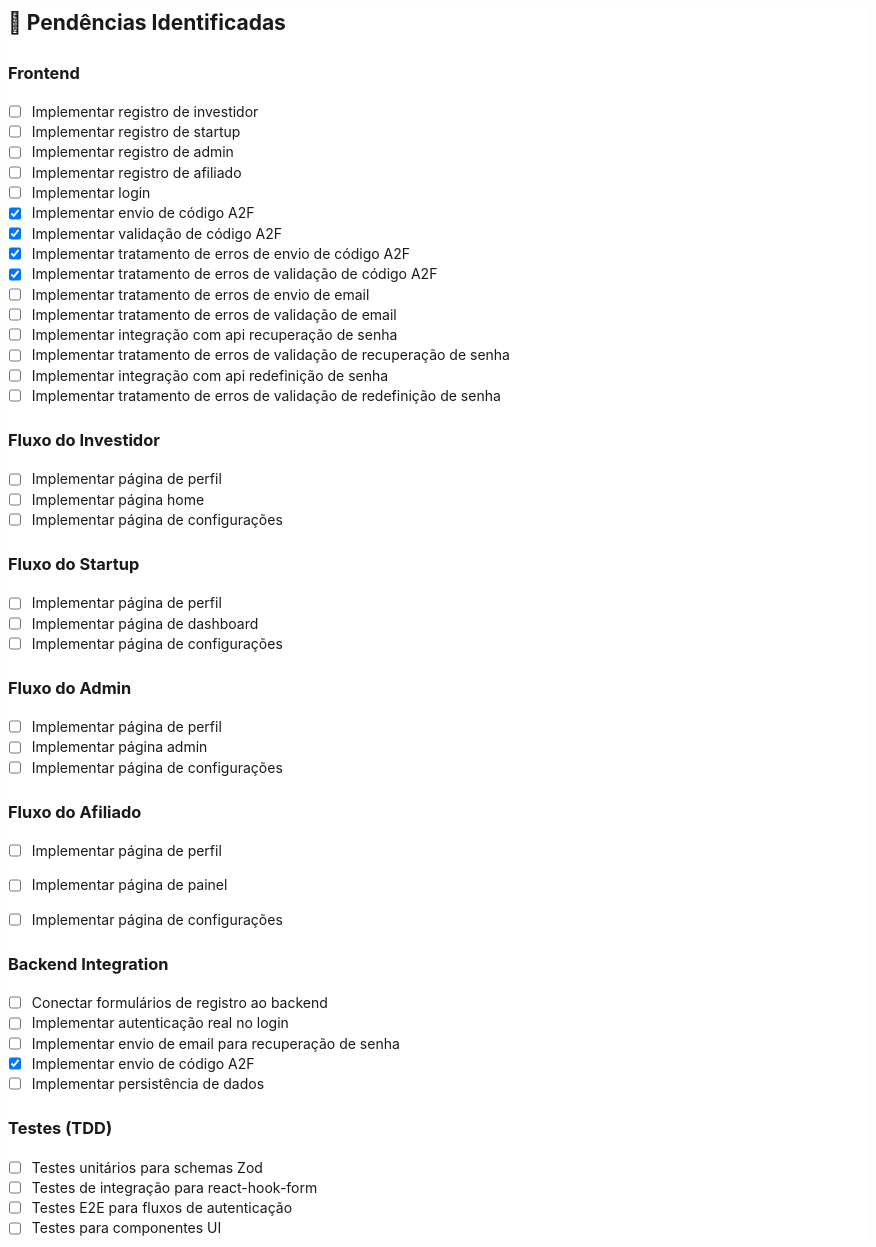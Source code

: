 ## 🚧 Pendências Identificadas

### Frontend
- [ ] Implementar registro de investidor
- [ ] Implementar registro de startup
- [ ] Implementar registro de admin
- [ ] Implementar registro de afiliado
- [ ] Implementar login
- [x] Implementar envio de código A2F
- [x] Implementar validação de código A2F
- [x] Implementar tratamento de erros de envio de código A2F
- [x] Implementar tratamento de erros de validação de código A2F
- [ ] Implementar tratamento de erros de envio de email
- [ ] Implementar tratamento de erros de validação de email
- [ ] Implementar integração com api recuperação de senha
- [ ] Implementar tratamento de erros de validação de recuperação de senha
- [ ] Implementar integração com api redefinição de senha
- [ ] Implementar tratamento de erros de validação de redefinição de senha

### Fluxo do Investidor
- [ ] Implementar página de perfil
- [ ] Implementar página home
- [ ] Implementar página de configurações
### Fluxo do Startup
- [ ] Implementar página de perfil
- [ ] Implementar página de dashboard
- [ ] Implementar página de configurações
### Fluxo do Admin
- [ ] Implementar página de perfil
- [ ] Implementar página admin
- [ ] Implementar página de configurações
### Fluxo do Afiliado
- [ ] Implementar página de perfil
- [ ] Implementar página de painel
- [ ] Implementar página de configurações


### Backend Integration
- [ ] Conectar formulários de registro ao backend
- [ ] Implementar autenticação real no login
- [ ] Implementar envio de email para recuperação de senha
- [x] Implementar envio de código A2F
- [ ] Implementar persistência de dados

### Testes (TDD)
- [ ] Testes unitários para schemas Zod
- [ ] Testes de integração para react-hook-form
- [ ] Testes E2E para fluxos de autenticação
- [ ] Testes para componentes UI
